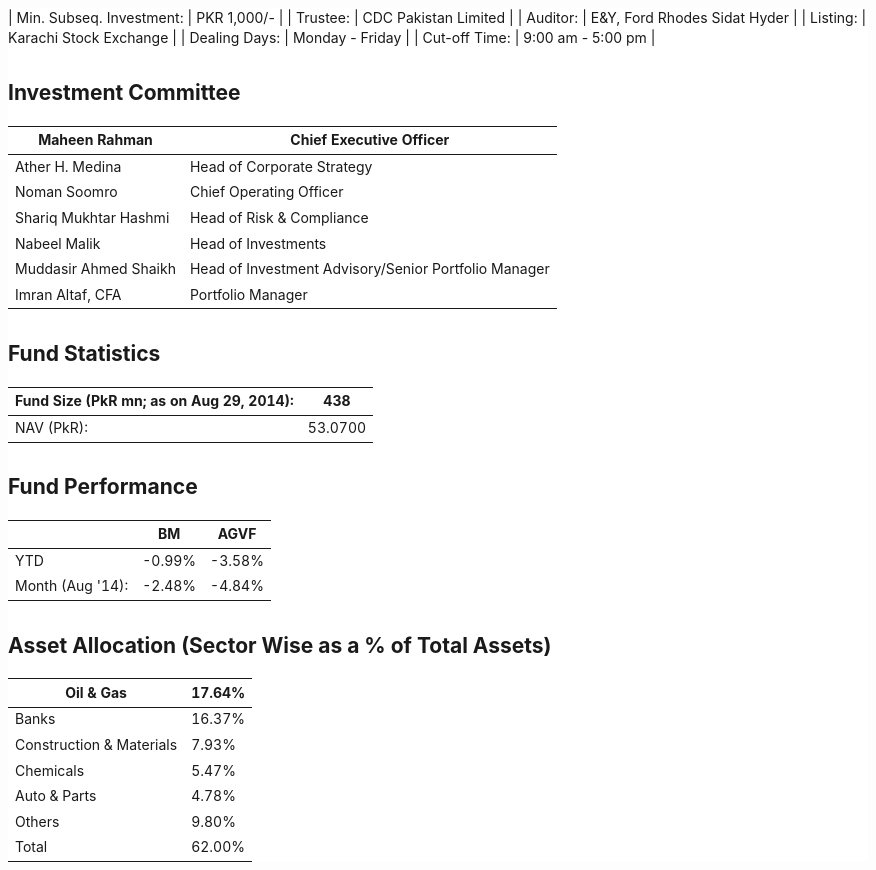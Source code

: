 | Min. Subseq. Investment: | PKR 1,000/-                          |
| Trustee:                 | CDC Pakistan Limited                 |
| Auditor:                 | E&Y, Ford Rhodes Sidat Hyder         |
| Listing:                 | Karachi Stock Exchange               |
| Dealing Days:            | Monday - Friday                      |
| Cut-off Time:            | 9:00 am - 5:00 pm                    |

## Investment Committee

| Maheen Rahman         | Chief Executive Officer                              |
| --------------------- | ---------------------------------------------------- |
| Ather H. Medina       | Head of Corporate Strategy                           |
| Noman Soomro          | Chief Operating Officer                              |
| Shariq Mukhtar Hashmi | Head of Risk & Compliance                            |
| Nabeel Malik          | Head of Investments                                  |
| Muddasir Ahmed Shaikh | Head of Investment Advisory/Senior Portfolio Manager |
| Imran Altaf, CFA      | Portfolio Manager                                    |

## Fund Statistics

| Fund Size (PkR mn; as on Aug 29, 2014): | 438     |
| --------------------------------------- | ------- |
| NAV (PkR):                              | 53.0700 |

## Fund Performance

|                  | BM     | AGVF   |
| ---------------- | ------ | ------ |
| YTD              | -0.99% | -3.58% |
| Month (Aug '14): | -2.48% | -4.84% |

## Asset Allocation (Sector Wise as a % of Total Assets)

| Oil & Gas                | 17.64% |
| ------------------------ | ------ |
| Banks                    | 16.37% |
| Construction & Materials | 7.93%  |
| Chemicals                | 5.47%  |
| Auto & Parts             | 4.78%  |
| Others                   | 9.80%  |
| Total                    | 62.00% |
